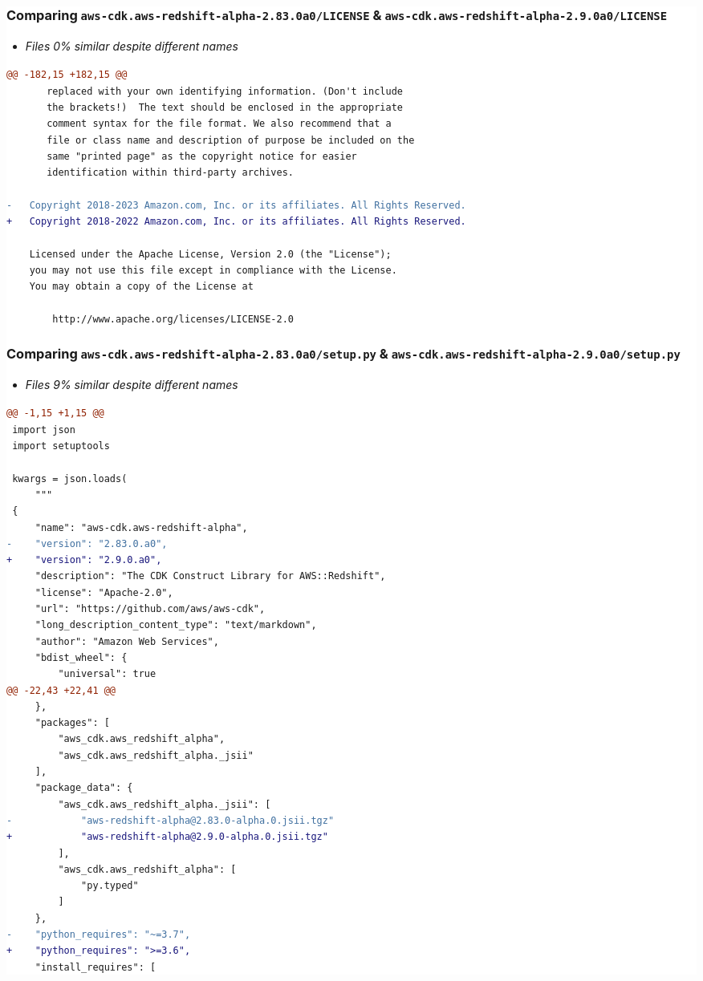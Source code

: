 ### Comparing `aws-cdk.aws-redshift-alpha-2.83.0a0/LICENSE` & `aws-cdk.aws-redshift-alpha-2.9.0a0/LICENSE`

 * *Files 0% similar despite different names*

```diff
@@ -182,15 +182,15 @@
       replaced with your own identifying information. (Don't include
       the brackets!)  The text should be enclosed in the appropriate
       comment syntax for the file format. We also recommend that a
       file or class name and description of purpose be included on the
       same "printed page" as the copyright notice for easier
       identification within third-party archives.
 
-   Copyright 2018-2023 Amazon.com, Inc. or its affiliates. All Rights Reserved.
+   Copyright 2018-2022 Amazon.com, Inc. or its affiliates. All Rights Reserved.
 
    Licensed under the Apache License, Version 2.0 (the "License");
    you may not use this file except in compliance with the License.
    You may obtain a copy of the License at
 
        http://www.apache.org/licenses/LICENSE-2.0
```

### Comparing `aws-cdk.aws-redshift-alpha-2.83.0a0/setup.py` & `aws-cdk.aws-redshift-alpha-2.9.0a0/setup.py`

 * *Files 9% similar despite different names*

```diff
@@ -1,15 +1,15 @@
 import json
 import setuptools
 
 kwargs = json.loads(
     """
 {
     "name": "aws-cdk.aws-redshift-alpha",
-    "version": "2.83.0.a0",
+    "version": "2.9.0.a0",
     "description": "The CDK Construct Library for AWS::Redshift",
     "license": "Apache-2.0",
     "url": "https://github.com/aws/aws-cdk",
     "long_description_content_type": "text/markdown",
     "author": "Amazon Web Services",
     "bdist_wheel": {
         "universal": true
@@ -22,43 +22,41 @@
     },
     "packages": [
         "aws_cdk.aws_redshift_alpha",
         "aws_cdk.aws_redshift_alpha._jsii"
     ],
     "package_data": {
         "aws_cdk.aws_redshift_alpha._jsii": [
-            "aws-redshift-alpha@2.83.0-alpha.0.jsii.tgz"
+            "aws-redshift-alpha@2.9.0-alpha.0.jsii.tgz"
         ],
         "aws_cdk.aws_redshift_alpha": [
             "py.typed"
         ]
     },
-    "python_requires": "~=3.7",
+    "python_requires": ">=3.6",
     "install_requires": [
```
